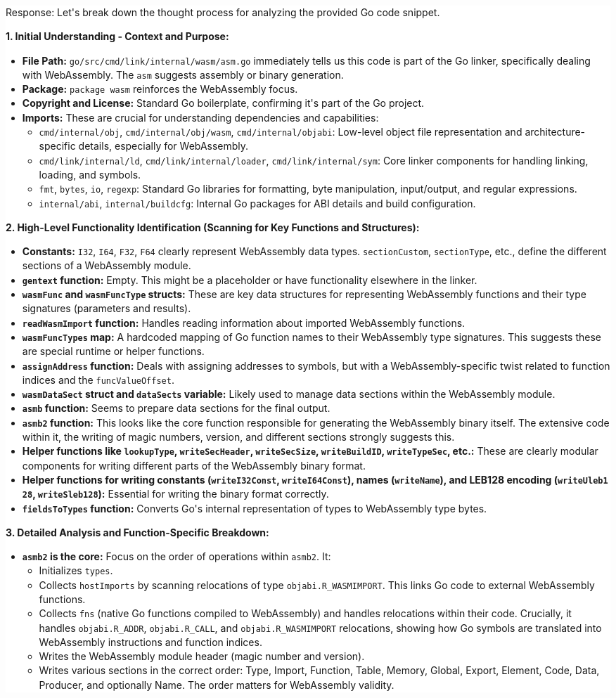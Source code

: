 Response:
Let's break down the thought process for analyzing the provided Go code snippet.

**1. Initial Understanding - Context and Purpose:**

* **File Path:** `go/src/cmd/link/internal/wasm/asm.go` immediately tells us this code is part of the Go linker, specifically dealing with WebAssembly. The `asm` suggests assembly or binary generation.
* **Package:** `package wasm` reinforces the WebAssembly focus.
* **Copyright and License:** Standard Go boilerplate, confirming it's part of the Go project.
* **Imports:**  These are crucial for understanding dependencies and capabilities:
    * `cmd/internal/obj`, `cmd/internal/obj/wasm`, `cmd/internal/objabi`: Low-level object file representation and architecture-specific details, especially for WebAssembly.
    * `cmd/link/internal/ld`, `cmd/link/internal/loader`, `cmd/link/internal/sym`: Core linker components for handling linking, loading, and symbols.
    * `fmt`, `bytes`, `io`, `regexp`: Standard Go libraries for formatting, byte manipulation, input/output, and regular expressions.
    * `internal/abi`, `internal/buildcfg`: Internal Go packages for ABI details and build configuration.

**2. High-Level Functionality Identification (Scanning for Key Functions and Structures):**

* **Constants:**  `I32`, `I64`, `F32`, `F64` clearly represent WebAssembly data types. `sectionCustom`, `sectionType`, etc., define the different sections of a WebAssembly module.
* **`gentext` function:** Empty. This might be a placeholder or have functionality elsewhere in the linker.
* **`wasmFunc` and `wasmFuncType` structs:**  These are key data structures for representing WebAssembly functions and their type signatures (parameters and results).
* **`readWasmImport` function:**  Handles reading information about imported WebAssembly functions.
* **`wasmFuncTypes` map:** A hardcoded mapping of Go function names to their WebAssembly type signatures. This suggests these are special runtime or helper functions.
* **`assignAddress` function:**  Deals with assigning addresses to symbols, but with a WebAssembly-specific twist related to function indices and the `funcValueOffset`.
* **`wasmDataSect` struct and `dataSects` variable:** Likely used to manage data sections within the WebAssembly module.
* **`asmb` function:** Seems to prepare data sections for the final output.
* **`asmb2` function:** This looks like the core function responsible for generating the WebAssembly binary itself. The extensive code within it, the writing of magic numbers, version, and different sections strongly suggests this.
* **Helper functions like `lookupType`, `writeSecHeader`, `writeSecSize`, `writeBuildID`, `writeTypeSec`, etc.:** These are clearly modular components for writing different parts of the WebAssembly binary format.
* **Helper functions for writing constants (`writeI32Const`, `writeI64Const`), names (`writeName`), and LEB128 encoding (`writeUleb128`, `writeSleb128`):**  Essential for writing the binary format correctly.
* **`fieldsToTypes` function:** Converts Go's internal representation of types to WebAssembly type bytes.

**3. Detailed Analysis and Function-Specific Breakdown:**

* **`asmb2` is the core:** Focus on the order of operations within `asmb2`. It:
    * Initializes `types`.
    * Collects `hostImports` by scanning relocations of type `objabi.R_WASMIMPORT`. This links Go code to external WebAssembly functions.
    * Collects `fns` (native Go functions compiled to WebAssembly) and handles relocations within their code. Crucially, it handles `objabi.R_ADDR`, `objabi.R_CALL`, and `objabi.R_WASMIMPORT` relocations, showing how Go symbols are translated into WebAssembly instructions and function indices.
    * Writes the WebAssembly module header (magic number and version).
    * Writes various sections in the correct order: Type, Import, Function, Table, Memory, Global, Export, Element, Code, Data, Producer, and optionally Name. The order matters for WebAssembly validity.
